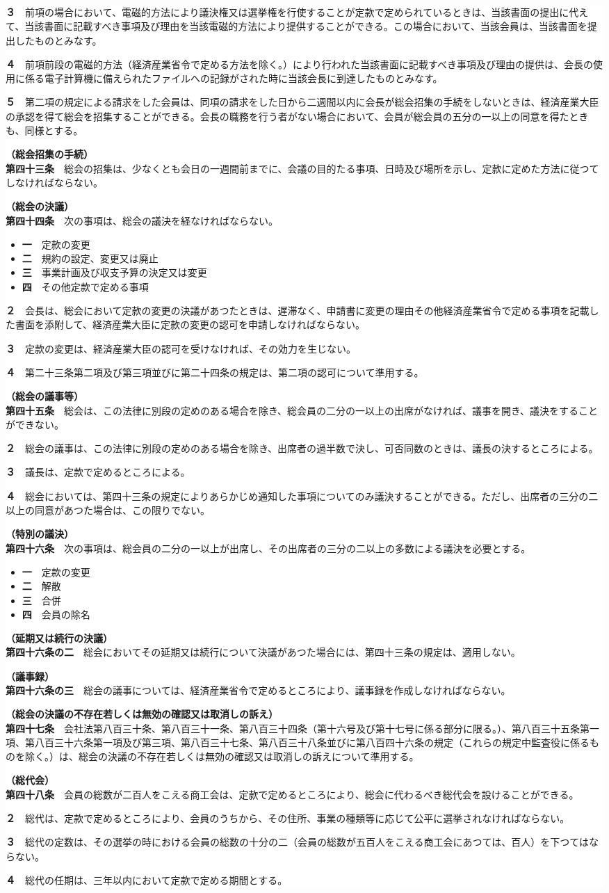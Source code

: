 **３**　前項の場合において、電磁的方法により議決権又は選挙権を行使することが定款で定められているときは、当該書面の提出に代えて、当該書面に記載すべき事項及び理由を当該電磁的方法により提供することができる。この場合において、当該会員は、当該書面を提出したものとみなす。  
  
**４**　前項前段の電磁的方法（経済産業省令で定める方法を除く。）により行われた当該書面に記載すべき事項及び理由の提供は、会長の使用に係る電子計算機に備えられたファイルへの記録がされた時に当該会長に到達したものとみなす。  
  
**５**　第二項の規定による請求をした会員は、同項の請求をした日から二週間以内に会長が総会招集の手続をしないときは、経済産業大臣の承認を得て総会を招集することができる。会長の職務を行う者がない場合において、会員が総会員の五分の一以上の同意を得たときも、同様とする。  
  
**（総会招集の手続）**  
**第四十三条**　総会の招集は、少なくとも会日の一週間前までに、会議の目的たる事項、日時及び場所を示し、定款に定めた方法に従つてしなければならない。  
  
**（総会の決議）**  
**第四十四条**　次の事項は、総会の議決を経なければならない。  
* **一**　定款の変更  
* **二**　規約の設定、変更又は廃止  
* **三**　事業計画及び収支予算の決定又は変更  
* **四**　その他定款で定める事項  
  
**２**　会長は、総会において定款の変更の決議があつたときは、遅滞なく、申請書に変更の理由その他経済産業省令で定める事項を記載した書面を添附して、経済産業大臣に定款の変更の認可を申請しなければならない。  
  
**３**　定款の変更は、経済産業大臣の認可を受けなければ、その効力を生じない。  
  
**４**　第二十三条第二項及び第三項並びに第二十四条の規定は、第二項の認可について準用する。  
  
**（総会の議事等）**  
**第四十五条**　総会は、この法律に別段の定めのある場合を除き、総会員の二分の一以上の出席がなければ、議事を開き、議決をすることができない。  
  
**２**　総会の議事は、この法律に別段の定めのある場合を除き、出席者の過半数で決し、可否同数のときは、議長の決するところによる。  
  
**３**　議長は、定款で定めるところによる。  
  
**４**　総会においては、第四十三条の規定によりあらかじめ通知した事項についてのみ議決することができる。ただし、出席者の三分の二以上の同意があつた場合は、この限りでない。  
  
**（特別の議決）**  
**第四十六条**　次の事項は、総会員の二分の一以上が出席し、その出席者の三分の二以上の多数による議決を必要とする。  
* **一**　定款の変更  
* **二**　解散  
* **三**　合併  
* **四**　会員の除名  
  
**（延期又は続行の決議）**  
**第四十六条の二**　総会においてその延期又は続行について決議があつた場合には、第四十三条の規定は、適用しない。  
  
**（議事録）**  
**第四十六条の三**　総会の議事については、経済産業省令で定めるところにより、議事録を作成しなければならない。  
  
**（総会の決議の不存在若しくは無効の確認又は取消しの訴え）**  
**第四十七条**　会社法第八百三十条、第八百三十一条、第八百三十四条（第十六号及び第十七号に係る部分に限る。）、第八百三十五条第一項、第八百三十六条第一項及び第三項、第八百三十七条、第八百三十八条並びに第八百四十六条の規定（これらの規定中監査役に係るものを除く。）は、総会の決議の不存在若しくは無効の確認又は取消しの訴えについて準用する。  
  
**（総代会）**  
**第四十八条**　会員の総数が二百人をこえる商工会は、定款で定めるところにより、総会に代わるべき総代会を設けることができる。  
  
**２**　総代は、定款で定めるところにより、会員のうちから、その住所、事業の種類等に応じて公平に選挙されなければならない。  
  
**３**　総代の定数は、その選挙の時における会員の総数の十分の二（会員の総数が五百人をこえる商工会にあつては、百人）を下つてはならない。  
  
**４**　総代の任期は、三年以内において定款で定める期間とする。  
  